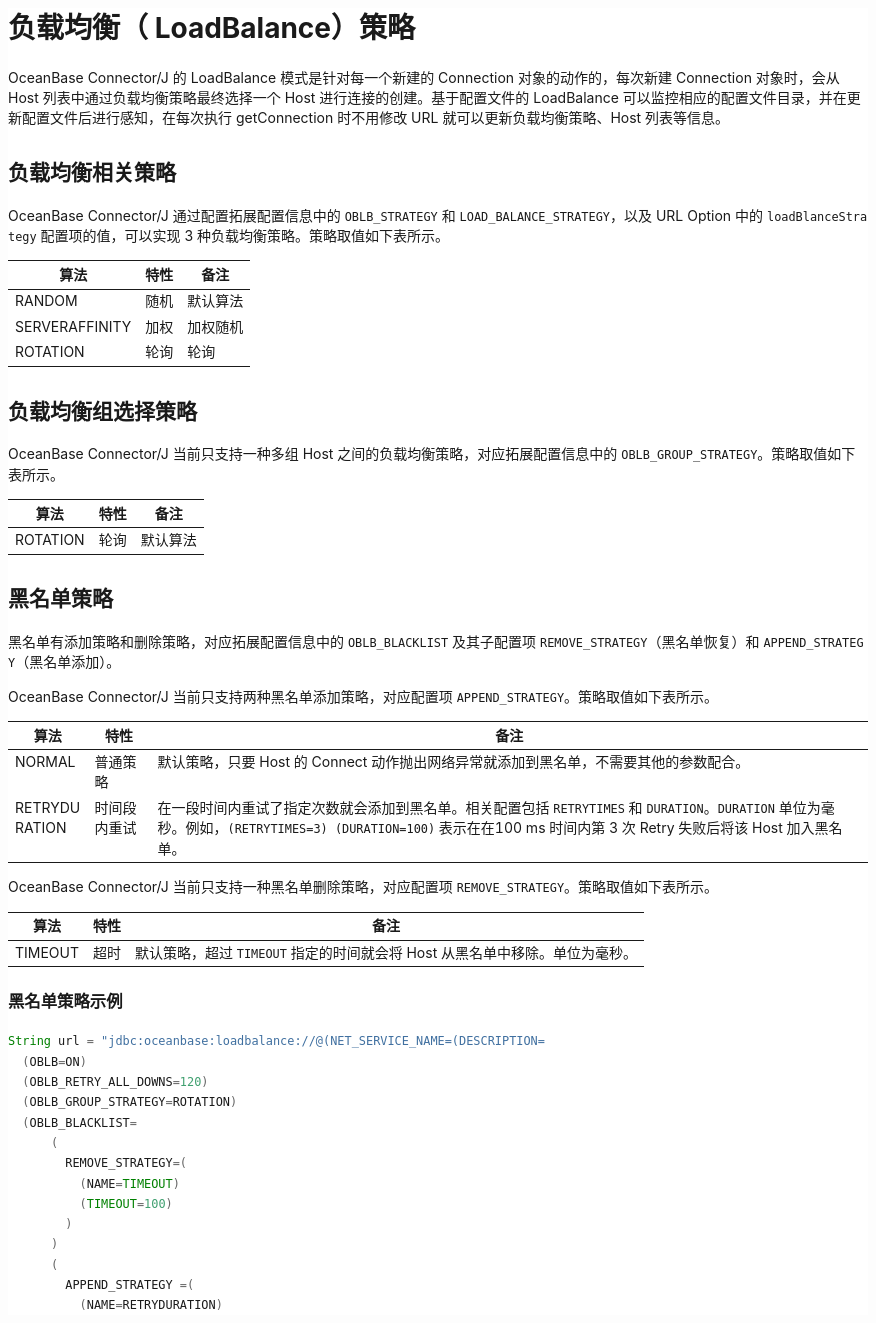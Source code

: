 # 负载均衡（ LoadBalance）策略

OceanBase Connector/J 的 LoadBalance 模式是针对每一个新建的 Connection 对象的动作的，每次新建 Connection 对象时，会从 Host 列表中通过负载均衡策略最终选择一个 Host 进行连接的创建。基于配置文件的 LoadBalance 可以监控相应的配置文件目录，并在更新配置文件后进行感知，在每次执行 getConnection 时不用修改 URL 就可以更新负载均衡策略、Host 列表等信息。

## 负载均衡相关策略

OceanBase Connector/J 通过配置拓展配置信息中的 `OBLB_STRATEGY` 和 `LOAD_BALANCE_STRATEGY`，以及 URL Option 中的 `loadBlanceStrategy` 配置项的值，可以实现 3 种负载均衡策略。策略取值如下表所示。

|       算法     | 特性 |  备注  |
|----------------|------|-------|
| RANDOM     | 随机 | 默认算法 |
| SERVERAFFINITY | 加权 | 加权随机 |
| ROTATION       | 轮询 | 轮询     |

## 负载均衡组选择策略

OceanBase Connector/J 当前只支持一种多组 Host 之间的负载均衡策略，对应拓展配置信息中的 `OBLB_GROUP_STRATEGY`。策略取值如下表所示。

|       算法     | 特性 |   备注  |
|----------------|------|---------|
| ROTATION       | 轮询 | 默认算法 |

## 黑名单策略

黑名单有添加策略和删除策略，对应拓展配置信息中的 `OBLB_BLACKLIST` 及其子配置项 `REMOVE_STRATEGY`（黑名单恢复）和 `APPEND_STRATEGY`（黑名单添加）。

OceanBase Connector/J 当前只支持两种黑名单添加策略，对应配置项 `APPEND_STRATEGY`。策略取值如下表所示。

|      算法     |   特性      |                                 备注                             |
|---------------|------------|------------------------------------------------------------------|
|    NORMAL     | 普通策略  | 默认策略，只要 Host 的  Connect 动作抛出网络异常就添加到黑名单，不需要其他的参数配合。|
| RETRYDURATION | 时间段内重试 | 在一段时间内重试了指定次数就会添加到黑名单。相关配置包括 `RETRYTIMES` 和 `DURATION`。`DURATION` 单位为毫秒。例如，`(RETRYTIMES=3) (DURATION=100)` 表示在在100 ms 时间内第 3 次 Retry 失败后将该 Host 加入黑名单。 |

OceanBase Connector/J 当前只支持一种黑名单删除策略，对应配置项 `REMOVE_STRATEGY`。策略取值如下表所示。

|      算法     |   特性      |               备注                    |
|---------------|------------|---------------------------------------|
|   TIMEOUT    |    超时  |    默认策略，超过 `TIMEOUT` 指定的时间就会将 Host 从黑名单中移除。单位为毫秒。   |

### 黑名单策略示例

```java
String url = "jdbc:oceanbase:loadbalance://@(NET_SERVICE_NAME=(DESCRIPTION=
  (OBLB=ON)                                                    
  (OBLB_RETRY_ALL_DOWNS=120)
  (OBLB_GROUP_STRATEGY=ROTATION)                               
  (OBLB_BLACKLIST=
      (
        REMOVE_STRATEGY=(
          (NAME=TIMEOUT)
          (TIMEOUT=100)
        )
      )                          
      (
        APPEND_STRATEGY =(
          (NAME=RETRYDURATION)
```